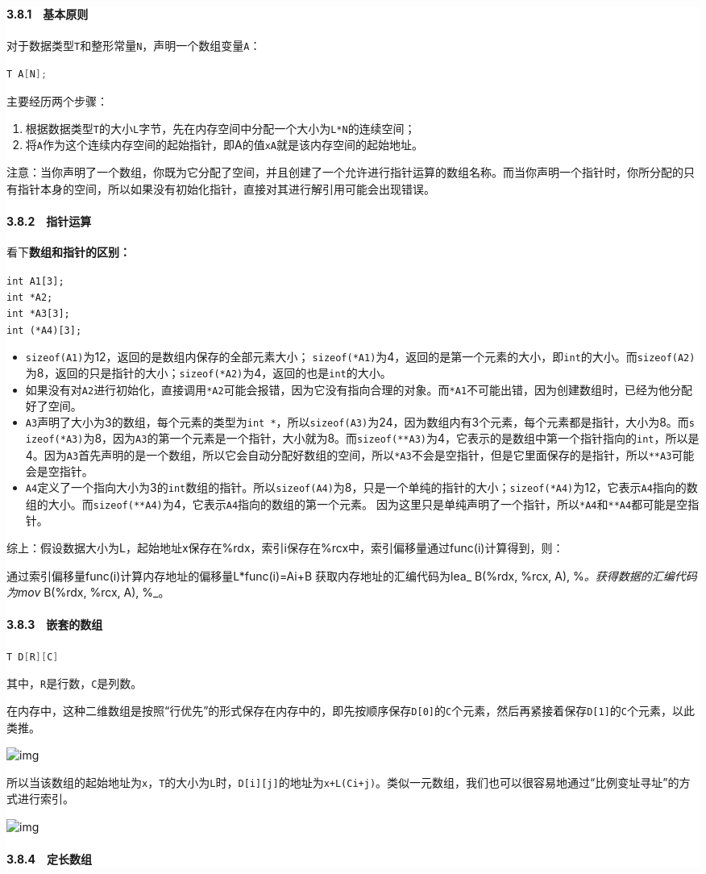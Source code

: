 
#### 3.8.1　基本原则

对于数据类型`T`和整形常量`N`，声明一个数组变量`A`：

```c
T A[N];
```

主要经历两个步骤：

1. 根据数据类型`T`的大小`L`字节，先在内存空间中分配一个大小为`L*N`的连续空间；
2. 将`A`作为这个连续内存空间的起始指针，即A的值`xA`就是该内存空间的起始地址。

注意：当你声明了一个数组，你既为它分配了空间，并且创建了一个允许进行指针运算的数组名称。而当你声明一个指针时，你所分配的只有指针本身的空间，所以如果没有初始化指针，直接对其进行解引用可能会出现错误。

#### 3.8.2　指针运算

看下**数组和指针的区别：**

```text
int A1[3];
int *A2;
int *A3[3];
int (*A4)[3];
```

- `sizeof(A1)`为12，返回的是数组内保存的全部元素大小； `sizeof(*A1)`为4，返回的是第一个元素的大小，即`int`的大小。而`sizeof(A2)`为8，返回的只是指针的大小；`sizeof(*A2)`为4，返回的也是`int`的大小。
- 如果没有对`A2`进行初始化，直接调用`*A2`可能会报错，因为它没有指向合理的对象。而`*A1`不可能出错，因为创建数组时，已经为他分配好了空间。
- `A3`声明了大小为3的数组，每个元素的类型为`int *`，所以`sizeof(A3)`为24，因为数组内有3个元素，每个元素都是指针，大小为8。而`sizeof(*A3)`为8，因为`A3`的第一个元素是一个指针，大小就为8。而`sizeof(**A3)`为4，它表示的是数组中第一个指针指向的`int`，所以是4。因为`A3`首先声明的是一个数组，所以它会自动分配好数组的空间，所以`*A3`不会是空指针，但是它里面保存的是指针，所以`**A3`可能会是空指针。
- `A4`定义了一个指向大小为3的`int`数组的指针。所以`sizeof(A4)`为8，只是一个单纯的指针的大小；`sizeof(*A4)`为12，它表示`A4`指向的数组的大小。而`sizeof(**A4)`为4，它表示`A4`指向的数组的第一个元素。 因为这里只是单纯声明了一个指针，所以`*A4`和`**A4`都可能是空指针。

综上：假设数据大小为L，起始地址x保存在%rdx，索引i保存在%rcx中，索引偏移量通过func(i)计算得到，则：

通过索引偏移量func(i)计算内存地址的偏移量L*func(i)=Ai+B
获取内存地址的汇编代码为lea_ B(%rdx, %rcx, A), %_。获得数据的汇编代码为mov_ B(%rdx, %rcx, A), %_。

#### 3.8.3　嵌套的数组

```c
T D[R][C]
```

其中，`R`是行数，`C`是列数。

在内存中，这种二维数组是按照“行优先”的形式保存在内存中的，即先按顺序保存`D[0]`的`C`个元素，然后再紧接着保存`D[1]`的`C`个元素，以此类推。

![img](pics/v2-c0a90df9cb0c7a2f5cd411cc3049e3a7_720w.jpg)

所以当该数组的起始地址为`x`，`T`的大小为`L`时，`D[i][j]`的地址为`x+L(Ci+j)`。类似一元数组，我们也可以很容易地通过“比例变址寻址”的方式进行索引。

![img](pics/v2-4a8e5a38ef03df9ab12abbddfdb02bea_720w.jpg)

#### 3.8.4　定长数组
